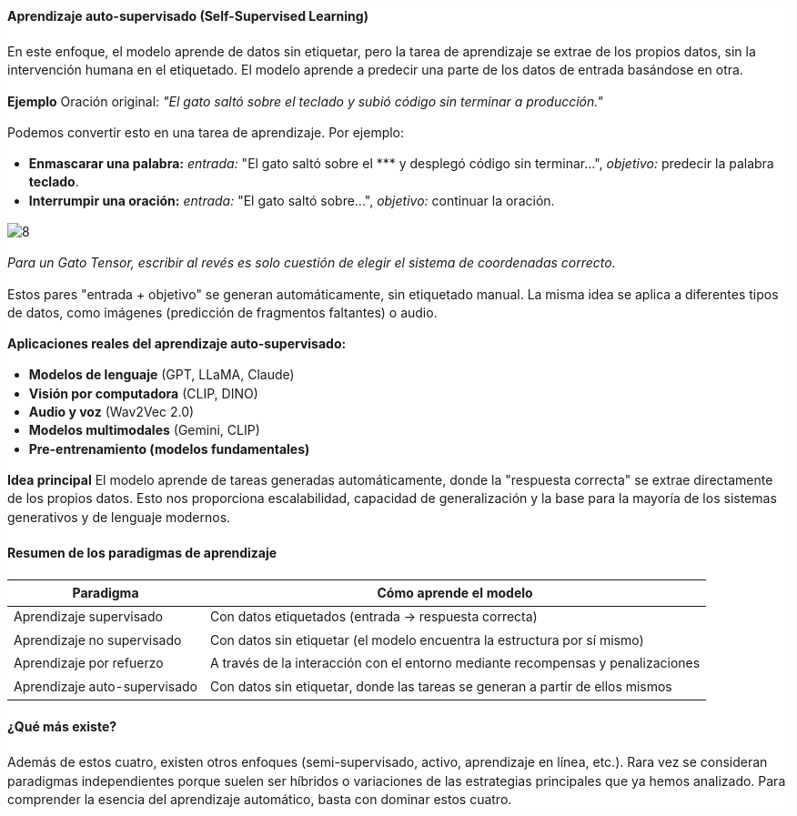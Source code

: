 #### Aprendizaje auto-supervisado (Self-Supervised Learning)

En este enfoque, el modelo aprende de datos sin etiquetar, pero la tarea de aprendizaje se extrae de los propios datos, sin la intervención humana en el etiquetado. El modelo aprende a predecir una parte de los datos de entrada basándose en otra.

**Ejemplo**
Oración original: *"El gato saltó sobre el teclado y subió código sin terminar a producción."*

Podemos convertir esto en una tarea de aprendizaje. Por ejemplo:
*   **Enmascarar una palabra:** *entrada:* "El gato saltó sobre el \*\*\* y desplegó código sin terminar...", *objetivo:* predecir la palabra **teclado**.
*   **Interrumpir una oración:** *entrada:* "El gato saltó sobre...", *objetivo:* continuar la oración.

![8](../assets/Что_такое_машинное_обучение_и_как_оно_на_самом_деле_учится/8.png)

*Para un Gato Tensor, escribir al revés es solo cuestión de elegir el sistema de coordenadas correcto.*

Estos pares "entrada + objetivo" se generan automáticamente, sin etiquetado manual. La misma idea se aplica a diferentes tipos de datos, como imágenes (predicción de fragmentos faltantes) o audio.

**Aplicaciones reales del aprendizaje auto-supervisado:**
*   **Modelos de lenguaje** (GPT, LLaMA, Claude)
*   **Visión por computadora** (CLIP, DINO)
*   **Audio y voz** (Wav2Vec 2.0)
*   **Modelos multimodales** (Gemini, CLIP)
*   **Pre-entrenamiento (modelos fundamentales)**

**Idea principal**
El modelo aprende de tareas generadas automáticamente, donde la "respuesta correcta" se extrae directamente de los propios datos. Esto nos proporciona escalabilidad, capacidad de generalización y la base para la mayoría de los sistemas generativos y de lenguaje modernos.

#### Resumen de los paradigmas de aprendizaje

| Paradigma                 | Cómo aprende el modelo                                       |
|---------------------------|--------------------------------------------------------------|
| Aprendizaje supervisado   | Con datos etiquetados (entrada → respuesta correcta)         |
| Aprendizaje no supervisado | Con datos sin etiquetar (el modelo encuentra la estructura por sí mismo) |
| Aprendizaje por refuerzo  | A través de la interacción con el entorno mediante recompensas y penalizaciones |
| Aprendizaje auto-supervisado | Con datos sin etiquetar, donde las tareas se generan a partir de ellos mismos |

#### ¿Qué más existe?

Además de estos cuatro, existen otros enfoques (semi-supervisado, activo, aprendizaje en línea, etc.). Rara vez se consideran paradigmas independientes porque suelen ser híbridos o variaciones de las estrategias principales que ya hemos analizado. Para comprender la esencia del aprendizaje automático, basta con dominar estos cuatro.
